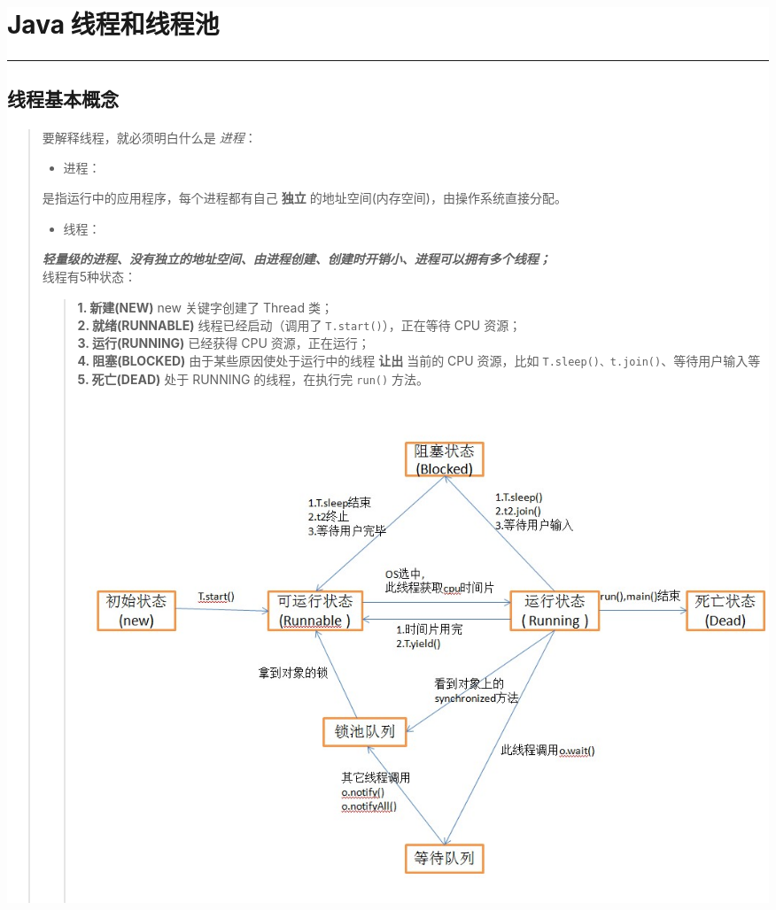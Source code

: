 # Java 线程和线程池

-----

## 线程基本概念

> 要解释线程，就必须明白什么是 *进程*：
> 
> - 进程：
> 
> 是指运行中的应用程序，每个进程都有自己 **独立** 的地址空间(内存空间)，由操作系统直接分配。
> 
> - 线程：
>
> ***轻量级的进程、没有独立的地址空间、由进程创建、创建时开销小、进程可以拥有多个线程；***<br>
> 线程有5种状态：
>> **1. 新建(NEW)** new 关键字创建了 Thread 类；<br>
>> **2. 就绪(RUNNABLE)** 线程已经启动（调用了 `T.start()`），正在等待 CPU 资源；<br>
>> **3. 运行(RUNNING)** 已经获得 CPU 资源，正在运行；<br>
>> **4. 阻塞(BLOCKED)** 由于某些原因使处于运行中的线程 **让出** 当前的 CPU 资源，比如 `T.sleep()、t.join()`、等待用户输入等<br>
>> **5. 死亡(DEAD)** 处于 RUNNING 的线程，在执行完 `run()` 方法。
>> ![](./resource/thread-5.status.jpg)
